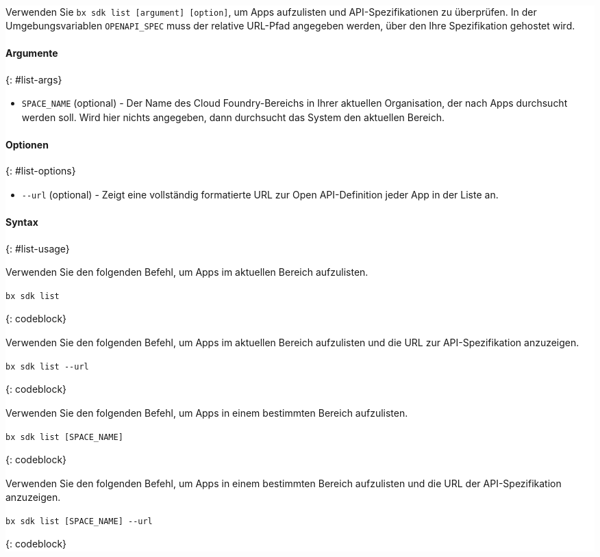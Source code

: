 Verwenden Sie `bx sdk list [argument] [option]`, um Apps aufzulisten und API-Spezifikationen zu überprüfen. In der Umgebungsvariablen `OPENAPI_SPEC` muss der relative URL-Pfad angegeben werden, über den Ihre Spezifikation gehostet wird.


#### Argumente
{: #list-args}

* `SPACE_NAME` (optional) - Der Name des Cloud Foundry-Bereichs in Ihrer aktuellen Organisation, der nach Apps durchsucht werden soll. Wird hier nichts angegeben, dann durchsucht das System den aktuellen Bereich.


#### Optionen
{: #list-options}

* `--url` (optional) - Zeigt eine vollständig formatierte URL zur Open API-Definition jeder App in der Liste an.


#### Syntax
{: #list-usage}

Verwenden Sie den folgenden Befehl, um Apps im aktuellen Bereich aufzulisten.

```
bx sdk list
```
{: codeblock}

Verwenden Sie den folgenden Befehl, um Apps im aktuellen Bereich aufzulisten und die URL zur API-Spezifikation anzuzeigen.

```
bx sdk list --url
```
{: codeblock}

Verwenden Sie den folgenden Befehl, um Apps in einem bestimmten Bereich aufzulisten.

```
bx sdk list [SPACE_NAME]
```
{: codeblock}

Verwenden Sie den folgenden Befehl, um Apps in einem bestimmten Bereich aufzulisten und die URL der API-Spezifikation anzuzeigen.

```
bx sdk list [SPACE_NAME] --url
```
{: codeblock}

